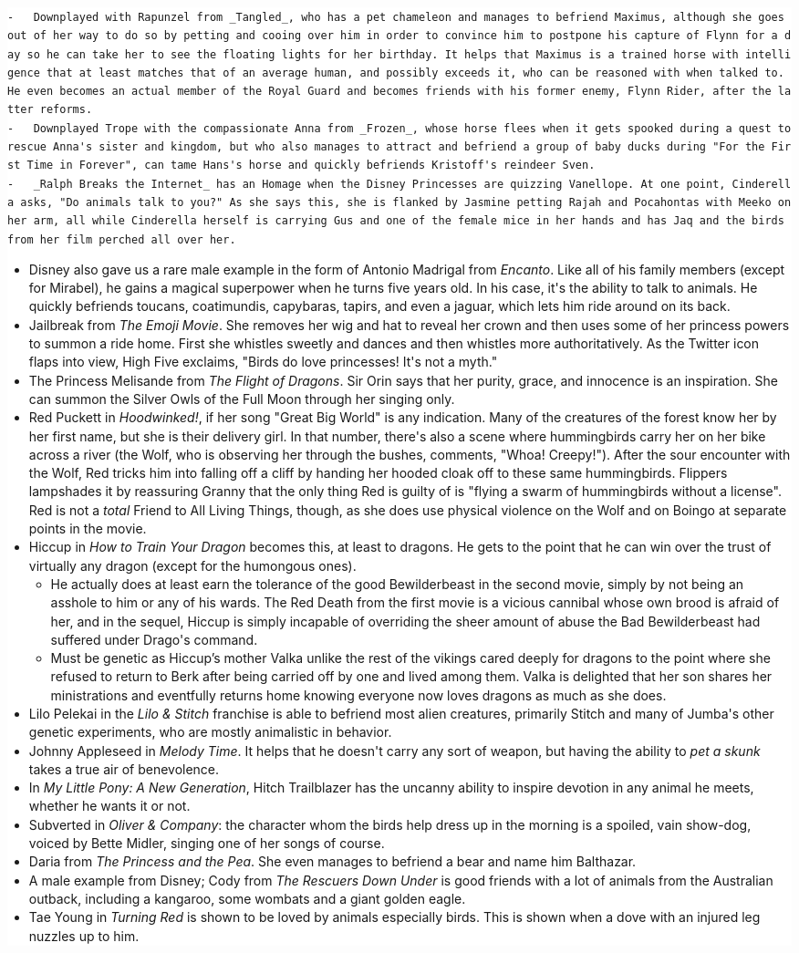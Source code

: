     -   Downplayed with Rapunzel from _Tangled_, who has a pet chameleon and manages to befriend Maximus, although she goes out of her way to do so by petting and cooing over him in order to convince him to postpone his capture of Flynn for a day so he can take her to see the floating lights for her birthday. It helps that Maximus is a trained horse with intelligence that at least matches that of an average human, and possibly exceeds it, who can be reasoned with when talked to. He even becomes an actual member of the Royal Guard and becomes friends with his former enemy, Flynn Rider, after the latter reforms.
    -   Downplayed Trope with the compassionate Anna from _Frozen_, whose horse flees when it gets spooked during a quest to rescue Anna's sister and kingdom, but who also manages to attract and befriend a group of baby ducks during "For the First Time in Forever", can tame Hans's horse and quickly befriends Kristoff's reindeer Sven.
    -   _Ralph Breaks the Internet_ has an Homage when the Disney Princesses are quizzing Vanellope. At one point, Cinderella asks, "Do animals talk to you?" As she says this, she is flanked by Jasmine petting Rajah and Pocahontas with Meeko on her arm, all while Cinderella herself is carrying Gus and one of the female mice in her hands and has Jaq and the birds from her film perched all over her.
-   Disney also gave us a rare male example in the form of Antonio Madrigal from _Encanto_. Like all of his family members (except for Mirabel), he gains a magical superpower when he turns five years old. In his case, it's the ability to talk to animals. He quickly befriends toucans, coatimundis, capybaras, tapirs, and even a jaguar, which lets him ride around on its back.
-   Jailbreak from _The Emoji Movie_. She removes her wig and hat to reveal her crown and then uses some of her princess powers to summon a ride home. First she whistles sweetly and dances and then whistles more authoritatively. As the Twitter icon flaps into view, High Five exclaims, "Birds do love princesses! It's not a myth."
-   The Princess Melisande from _The Flight of Dragons_. Sir Orin says that her purity, grace, and innocence is an inspiration. She can summon the Silver Owls of the Full Moon through her singing only.
-   Red Puckett in _Hoodwinked!_, if her song "Great Big World" is any indication. Many of the creatures of the forest know her by her first name, but she is their delivery girl. In that number, there's also a scene where hummingbirds carry her on her bike across a river (the Wolf, who is observing her through the bushes, comments, "Whoa! Creepy!"). After the sour encounter with the Wolf, Red tricks him into falling off a cliff by handing her hooded cloak off to these same hummingbirds. Flippers lampshades it by reassuring Granny that the only thing Red is guilty of is "flying a swarm of hummingbirds without a license". Red is not a _total_ Friend to All Living Things, though, as she does use physical violence on the Wolf and on Boingo at separate points in the movie.
-   Hiccup in _How to Train Your Dragon_ becomes this, at least to dragons. He gets to the point that he can win over the trust of virtually any dragon (except for the humongous ones).
    -   He actually does at least earn the tolerance of the good Bewilderbeast in the second movie, simply by not being an asshole to him or any of his wards. The Red Death from the first movie is a vicious cannibal whose own brood is afraid of her, and in the sequel, Hiccup is simply incapable of overriding the sheer amount of abuse the Bad Bewilderbeast had suffered under Drago's command.
    -   Must be genetic as Hiccup’s mother Valka unlike the rest of the vikings cared deeply for dragons to the point where she refused to return to Berk after being carried off by one and lived among them. Valka is delighted that her son shares her ministrations and eventfully returns home knowing everyone now loves dragons as much as she does.
-   Lilo Pelekai in the _Lilo & Stitch_ franchise is able to befriend most alien creatures, primarily Stitch and many of Jumba's other genetic experiments, who are mostly animalistic in behavior.
-   Johnny Appleseed in _Melody Time_. It helps that he doesn't carry any sort of weapon, but having the ability to _pet a skunk_ takes a true air of benevolence.
-   In _My Little Pony: A New Generation_, Hitch Trailblazer has the uncanny ability to inspire devotion in any animal he meets, whether he wants it or not.
-   Subverted in _Oliver & Company_: the character whom the birds help dress up in the morning is a spoiled, vain show-dog, voiced by Bette Midler, singing one of her songs of course.
-   Daria from _The Princess and the Pea_. She even manages to befriend a bear and name him Balthazar.
-   A male example from Disney; Cody from _The Rescuers Down Under_ is good friends with a lot of animals from the Australian outback, including a kangaroo, some wombats and a giant golden eagle.
-   Tae Young in _Turning Red_ is shown to be loved by animals especially birds. This is shown when a dove with an injured leg nuzzles up to him.
